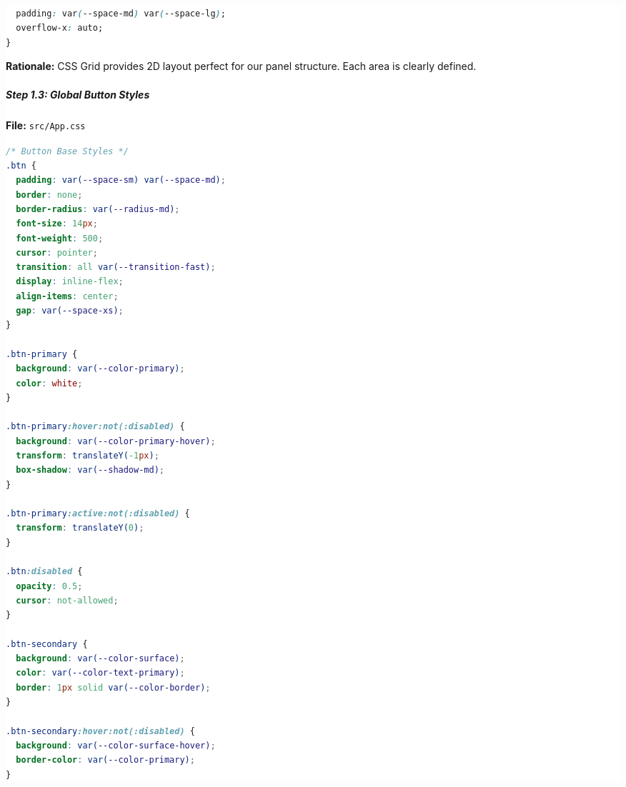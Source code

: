```css
  padding: var(--space-md) var(--space-lg);
  overflow-x: auto;
}
```

**Rationale:** CSS Grid provides 2D layout perfect for our panel structure. Each area is clearly defined.

##### Step 1.3: Global Button Styles
**File:** `src/App.css`

```css
/* Button Base Styles */
.btn {
  padding: var(--space-sm) var(--space-md);
  border: none;
  border-radius: var(--radius-md);
  font-size: 14px;
  font-weight: 500;
  cursor: pointer;
  transition: all var(--transition-fast);
  display: inline-flex;
  align-items: center;
  gap: var(--space-xs);
}

.btn-primary {
  background: var(--color-primary);
  color: white;
}

.btn-primary:hover:not(:disabled) {
  background: var(--color-primary-hover);
  transform: translateY(-1px);
  box-shadow: var(--shadow-md);
}

.btn-primary:active:not(:disabled) {
  transform: translateY(0);
}

.btn:disabled {
  opacity: 0.5;
  cursor: not-allowed;
}

.btn-secondary {
  background: var(--color-surface);
  color: var(--color-text-primary);
  border: 1px solid var(--color-border);
}

.btn-secondary:hover:not(:disabled) {
  background: var(--color-surface-hover);
  border-color: var(--color-primary);
}
```
